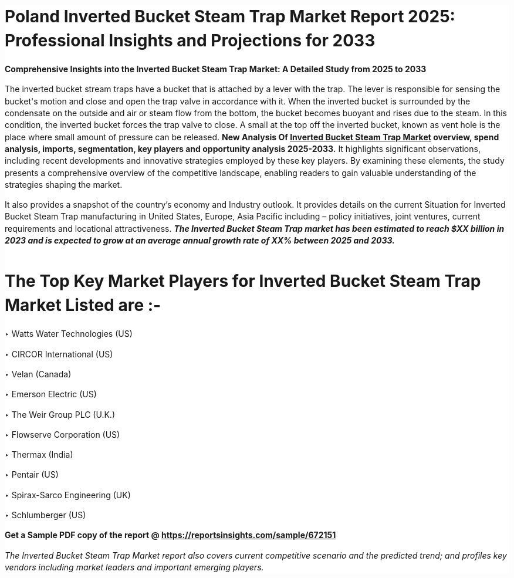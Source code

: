 # Poland Inverted Bucket Steam Trap Market Report 2025: Professional Insights and Projections for 2033

<strong>Comprehensive Insights into the Inverted Bucket Steam Trap Market: A Detailed Study from 2025 to 2033</strong>

The inverted bucket stream traps have a bucket that is attached by a lever with the trap. The lever is responsible for sensing the bucket's motion and close and open the trap valve in accordance with it. When the inverted bucket is surrounded by the condensate on the outside and air or steam flow from the bottom, the bucket becomes buoyant and rises due to the steam. In this condition, the inverted bucket forces the trap valve to close. A small at the top off the inverted bucket, known as vent hole is the place where small amount of pressure can be released. <strong>New Analysis Of <a href=https://www.reportsinsights.com/sample/672151>Inverted Bucket Steam Trap Market</a> overview, spend analysis, imports, segmentation, key players and opportunity analysis 2025-2033.</strong> It highlights significant observations, including recent developments and innovative strategies employed by these key players. By examining these elements, the study presents a comprehensive overview of the competitive landscape, enabling readers to gain valuable understanding of the strategies shaping the market.

It also provides a snapshot of the country’s economy and Industry outlook. It provides details on the current Situation for Inverted Bucket Steam Trap manufacturing in United States, Europe, Asia Pacific including – policy initiatives, joint ventures, current requirements and locational attractiveness. <strong><em>The Inverted Bucket Steam Trap market has been estimated to reach $XX billion in 2023 and is expected to grow at an average annual growth rate of XX% between 2025 and 2033.</em></strong>

# <strong>The Top Key Market Players for Inverted Bucket Steam Trap Market Listed are :-</strong> 

‣ Watts Water Technologies (US)

‣ CIRCOR International (US)

‣ Velan (Canada)

‣ Emerson Electric (US)

‣ The Weir Group PLC (U.K.)

‣ Flowserve Corporation (US)

‣ Thermax (India)

‣ Pentair (US)

‣ Spirax-Sarco Engineering (UK)

‣ Schlumberger (US)

<strong>Get a Sample PDF copy of the report @ <a href=https://reportsinsights.com/sample/672151>https://reportsinsights.com/sample/672151</a></strong>

<em>The Inverted Bucket Steam Trap Market report also covers current competitive scenario and the predicted trend; and profiles key vendors including market leaders and important emerging players.</em>
